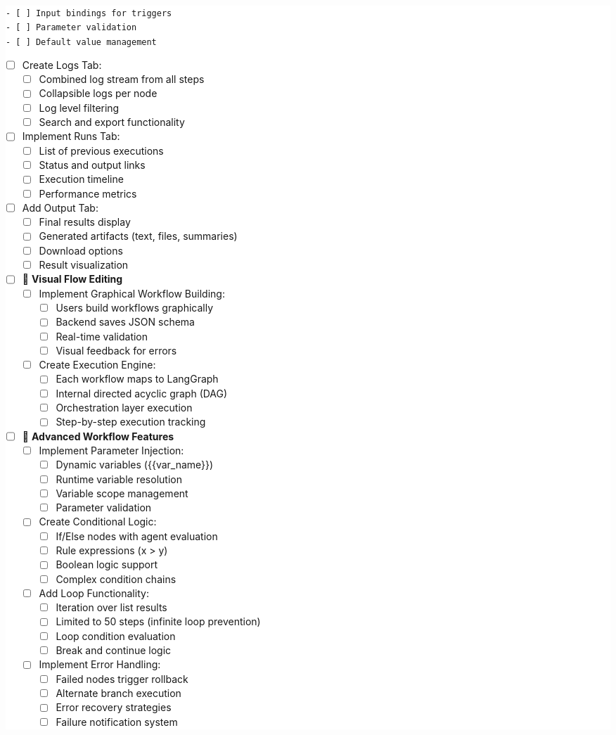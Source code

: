     - [ ] Input bindings for triggers
    - [ ] Parameter validation
    - [ ] Default value management
  - [ ] Create Logs Tab:
    - [ ] Combined log stream from all steps
    - [ ] Collapsible logs per node
    - [ ] Log level filtering
    - [ ] Search and export functionality
  - [ ] Implement Runs Tab:
    - [ ] List of previous executions
    - [ ] Status and output links
    - [ ] Execution timeline
    - [ ] Performance metrics
  - [ ] Add Output Tab:
    - [ ] Final results display
    - [ ] Generated artifacts (text, files, summaries)
    - [ ] Download options
    - [ ] Result visualization

- [ ] 🔴 **Visual Flow Editing**
  - [ ] Implement Graphical Workflow Building:
    - [ ] Users build workflows graphically
    - [ ] Backend saves JSON schema
    - [ ] Real-time validation
    - [ ] Visual feedback for errors
  - [ ] Create Execution Engine:
    - [ ] Each workflow maps to LangGraph
    - [ ] Internal directed acyclic graph (DAG)
    - [ ] Orchestration layer execution
    - [ ] Step-by-step execution tracking

- [ ] 🔴 **Advanced Workflow Features**
  - [ ] Implement Parameter Injection:
    - [ ] Dynamic variables ({{var_name}})
    - [ ] Runtime variable resolution
    - [ ] Variable scope management
    - [ ] Parameter validation
  - [ ] Create Conditional Logic:
    - [ ] If/Else nodes with agent evaluation
    - [ ] Rule expressions (x > y)
    - [ ] Boolean logic support
    - [ ] Complex condition chains
  - [ ] Add Loop Functionality:
    - [ ] Iteration over list results
    - [ ] Limited to 50 steps (infinite loop prevention)
    - [ ] Loop condition evaluation
    - [ ] Break and continue logic
  - [ ] Implement Error Handling:
    - [ ] Failed nodes trigger rollback
    - [ ] Alternate branch execution
    - [ ] Error recovery strategies
    - [ ] Failure notification system
